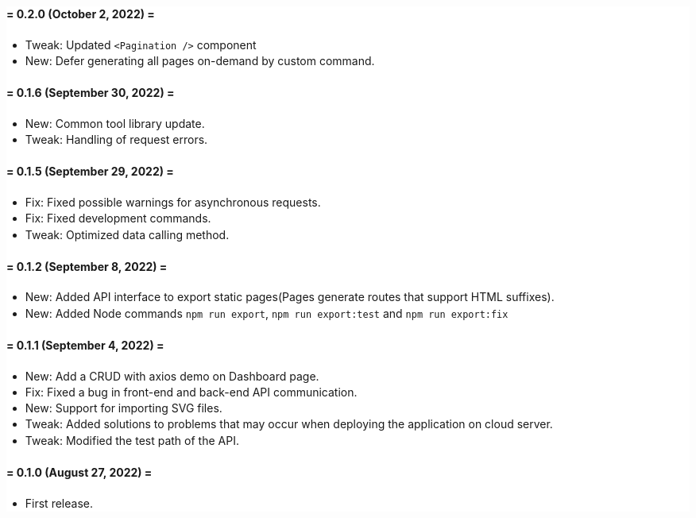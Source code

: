 #### = 0.2.0 (October 2, 2022) =

* Tweak: Updated `<Pagination />` component
* New: Defer generating all pages on-demand by custom command.


#### = 0.1.6 (September 30, 2022) =

* New: Common tool library update.
* Tweak: Handling of request errors.


#### = 0.1.5 (September 29, 2022) =

* Fix: Fixed possible warnings for asynchronous requests.
* Fix: Fixed development commands.
* Tweak: Optimized data calling method.


#### = 0.1.2 (September 8, 2022) =

* New:  Added API interface to export static pages(Pages generate routes that support HTML suffixes).
* New:  Added Node commands `npm run export`, `npm run export:test` and `npm run export:fix`


#### = 0.1.1 (September 4, 2022) =

* New: Add a CRUD with axios demo on Dashboard page.
* Fix: Fixed a bug in front-end and back-end API communication.
* New: Support for importing SVG files.
* Tweak: Added solutions to problems that may occur when deploying the application on cloud server.
* Tweak: Modified the test path of the API.


#### = 0.1.0 (August 27, 2022) =

* First release.
